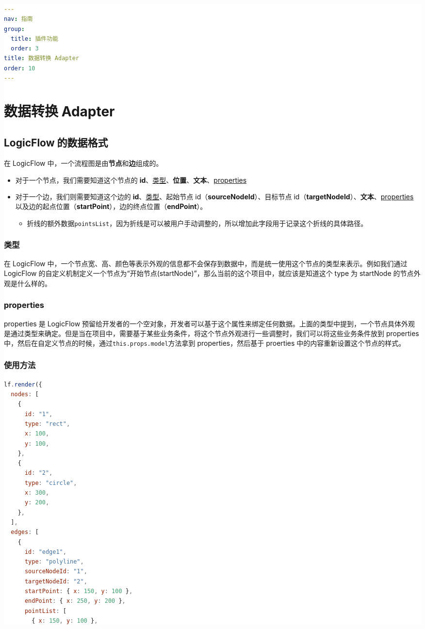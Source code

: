 ```yaml
---
nav: 指南
group:
  title: 插件功能
  order: 3
title: 数据转换 Adapter
order: 10
---
```


# 数据转换 Adapter

## LogicFlow 的数据格式

在 LogicFlow 中，一个流程图是由**节点**和**边**组成的。

- 对于一个节点，我们需要知道这个节点的 **id**、[类型](extension-adapter#类型)、**位置**、**文本**、[properties](extension-adapter#properties)
- 对于一个边，我们则需要知道这个边的 **id**、[类型](extension-adapter#类型)、起始节点 id（**sourceNodeId**）、目标节点 id（**targetNodeId**）、**文本**、[properties](extension-adapter#properties) 以及边的起点位置（**startPoint**），边的终点位置（**endPoint**）。

  - 折线的额外数据`pointsList`，因为折线是可以被用户手动调整的，所以增加此字段用于记录这个折线的具体路径。

### 类型

在 LogicFlow 中，一个节点宽、高、颜色等表示外观的信息都不会保存到数据中，而是统一使用这个节点的类型来表示。例如我们通过 LogicFlow 的自定义机制定义一个节点为“开始节点(startNode)”，那么当前的这个项目中，就应该是知道这个 type 为 startNode 的节点外观是什么样的。

### properties

properties 是 LogicFlow 预留给开发者的一个空对象，开发者可以基于这个属性来绑定任何数据。上面的类型中提到，一个节点具体外观是通过类型来确定。但是当在项目中，需要基于某些业务条件，将这个节点外观进行一些调整时，我们可以将这些业务条件放到 properties 中，然后在自定义节点的时候，通过`this.props.model`方法拿到 properties，然后基于 proerties 中的内容重新设置这个节点的样式。

### 使用方法

```jsx | pure
lf.render({
  nodes: [
    {
      id: "1",
      type: "rect",
      x: 100,
      y: 100,
    },
    {
      id: "2",
      type: "circle",
      x: 300,
      y: 200,
    },
  ],
  edges: [
    {
      id: "edge1",
      type: "polyline",
      sourceNodeId: "1",
      targetNodeId: "2",
      startPoint: { x: 150, y: 100 },
      endPoint: { x: 250, y: 200 },
      pointList: [
        { x: 150, y: 100 },
```